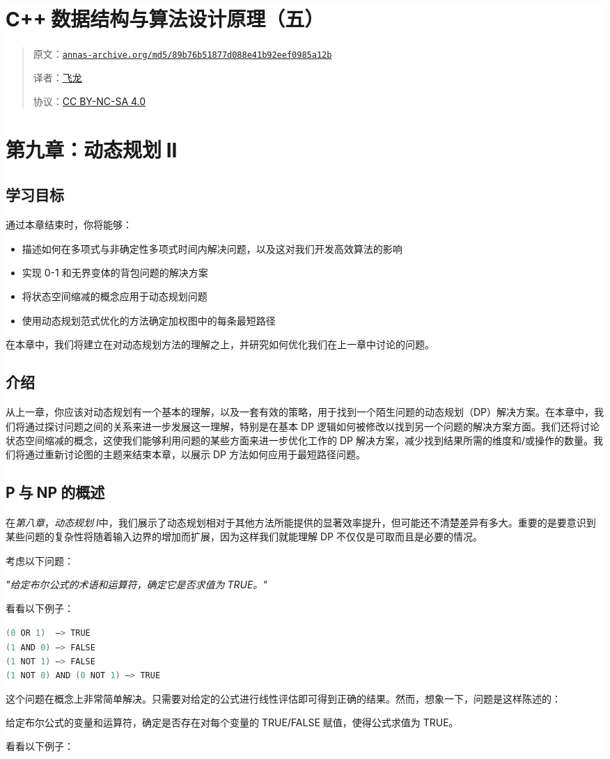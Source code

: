 # C++ 数据结构与算法设计原理（五）

> 原文：[`annas-archive.org/md5/89b76b51877d088e41b92eef0985a12b`](https://annas-archive.org/md5/89b76b51877d088e41b92eef0985a12b)
> 
> 译者：[飞龙](https://github.com/wizardforcel)
> 
> 协议：[CC BY-NC-SA 4.0](http://creativecommons.org/licenses/by-nc-sa/4.0/)

# 第九章：动态规划 II

## 学习目标

通过本章结束时，你将能够：

+   描述如何在多项式与非确定性多项式时间内解决问题，以及这对我们开发高效算法的影响

+   实现 0-1 和无界变体的背包问题的解决方案

+   将状态空间缩减的概念应用于动态规划问题

+   使用动态规划范式优化的方法确定加权图中的每条最短路径

在本章中，我们将建立在对动态规划方法的理解之上，并研究如何优化我们在上一章中讨论的问题。

## 介绍

从上一章，你应该对动态规划有一个基本的理解，以及一套有效的策略，用于找到一个陌生问题的动态规划（DP）解决方案。在本章中，我们将通过探讨问题之间的关系来进一步发展这一理解，特别是在基本 DP 逻辑如何被修改以找到另一个问题的解决方案方面。我们还将讨论状态空间缩减的概念，这使我们能够利用问题的某些方面来进一步优化工作的 DP 解决方案，减少找到结果所需的维度和/或操作的数量。我们将通过重新讨论图的主题来结束本章，以展示 DP 方法如何应用于最短路径问题。

## P 与 NP 的概述

在*第八章*，*动态规划 I*中，我们展示了动态规划相对于其他方法所能提供的显著效率提升，但可能还不清楚差异有多大。重要的是要意识到某些问题的复杂性将随着输入边界的增加而扩展，因为这样我们就能理解 DP 不仅仅是可取而且是必要的情况。

考虑以下问题：

*"给定布尔公式的术语和运算符，确定它是否求值为 TRUE。"*

看看以下例子：

```cpp
(0 OR 1)  —> TRUE
(1 AND 0) —> FALSE
(1 NOT 1) —> FALSE
(1 NOT 0) AND (0 NOT 1) —> TRUE
```

这个问题在概念上非常简单解决。只需要对给定的公式进行线性评估即可得到正确的结果。然而，想象一下，问题是这样陈述的：

给定布尔公式的变量和运算符，确定是否存在对每个变量的 TRUE/FALSE 赋值，使得公式求值为 TRUE。

看看以下例子：
